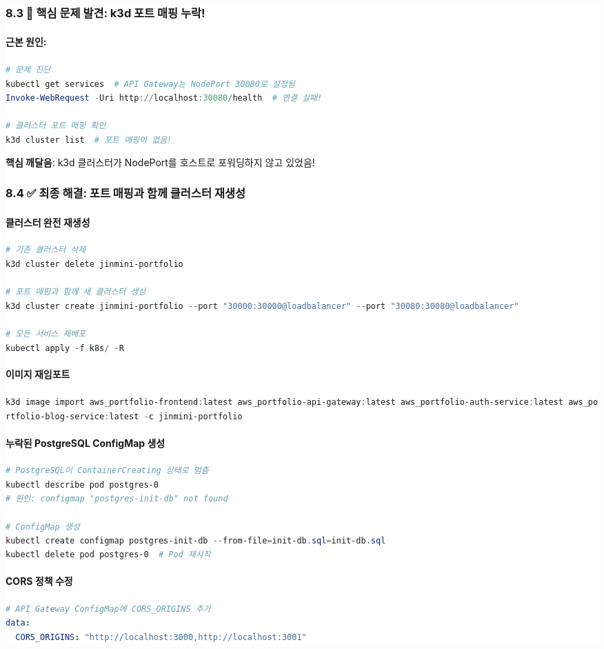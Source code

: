 ### **8.3 🎯 핵심 문제 발견: k3d 포트 매핑 누락!**

#### **근본 원인:**
```powershell
# 문제 진단
kubectl get services  # API Gateway는 NodePort 30080로 설정됨
Invoke-WebRequest -Uri http://localhost:30080/health  # 연결 실패!

# 클러스터 포트 매핑 확인  
k3d cluster list  # 포트 매핑이 없음!
```

**핵심 깨달음**: k3d 클러스터가 NodePort를 호스트로 포워딩하지 않고 있었음!

### **8.4 ✅ 최종 해결: 포트 매핑과 함께 클러스터 재생성**

#### **클러스터 완전 재생성**
```powershell
# 기존 클러스터 삭제
k3d cluster delete jinmini-portfolio

# 포트 매핑과 함께 새 클러스터 생성
k3d cluster create jinmini-portfolio --port "30000:30000@loadbalancer" --port "30080:30080@loadbalancer"

# 모든 서비스 재배포
kubectl apply -f k8s/ -R
```

#### **이미지 재임포트**
```powershell
k3d image import aws_portfolio-frontend:latest aws_portfolio-api-gateway:latest aws_portfolio-auth-service:latest aws_portfolio-blog-service:latest -c jinmini-portfolio
```

#### **누락된 PostgreSQL ConfigMap 생성**
```powershell
# PostgreSQL이 ContainerCreating 상태로 멈춤
kubectl describe pod postgres-0
# 원인: configmap "postgres-init-db" not found

# ConfigMap 생성
kubectl create configmap postgres-init-db --from-file=init-db.sql=init-db.sql
kubectl delete pod postgres-0  # Pod 재시작
```

#### **CORS 정책 수정**
```yaml
# API Gateway ConfigMap에 CORS_ORIGINS 추가
data:
  CORS_ORIGINS: "http://localhost:3000,http://localhost:3001"
```
